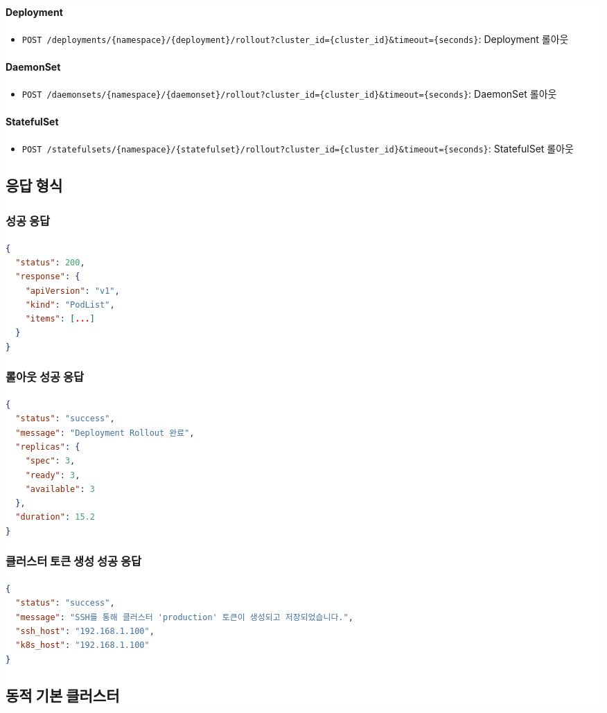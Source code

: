 #### Deployment
- `POST /deployments/{namespace}/{deployment}/rollout?cluster_id={cluster_id}&timeout={seconds}`: Deployment 롤아웃

#### DaemonSet
- `POST /daemonsets/{namespace}/{daemonset}/rollout?cluster_id={cluster_id}&timeout={seconds}`: DaemonSet 롤아웃

#### StatefulSet
- `POST /statefulsets/{namespace}/{statefulset}/rollout?cluster_id={cluster_id}&timeout={seconds}`: StatefulSet 롤아웃

## 응답 형식

### 성공 응답
```json
{
  "status": 200,
  "response": {
    "apiVersion": "v1",
    "kind": "PodList",
    "items": [...]
  }
}
```

### 롤아웃 성공 응답
```json
{
  "status": "success",
  "message": "Deployment Rollout 완료",
  "replicas": {
    "spec": 3,
    "ready": 3,
    "available": 3
  },
  "duration": 15.2
}
```

### 클러스터 토큰 생성 성공 응답
```json
{
  "status": "success",
  "message": "SSH를 통해 클러스터 'production' 토큰이 생성되고 저장되었습니다.",
  "ssh_host": "192.168.1.100",
  "k8s_host": "192.168.1.100"
}
```

## 동적 기본 클러스터
